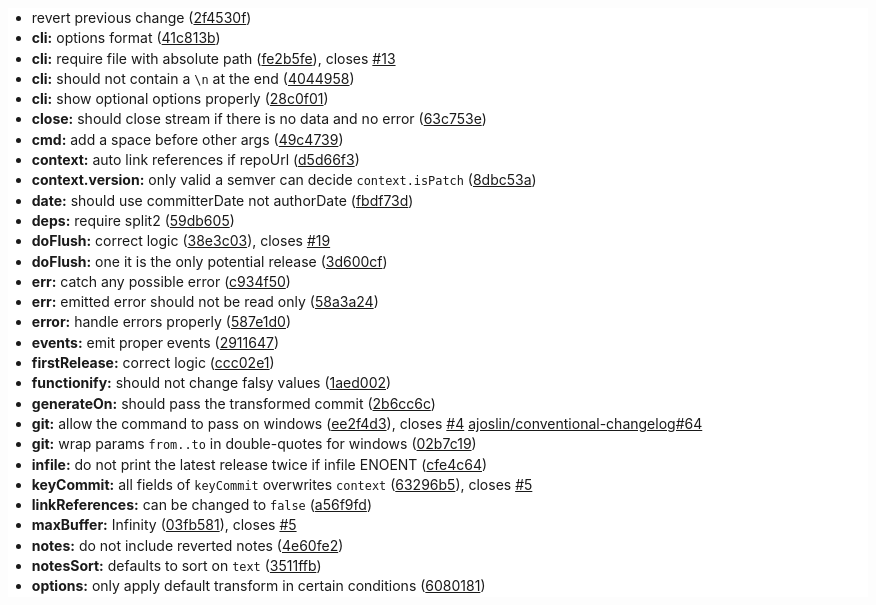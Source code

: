 * revert previous change ([2f4530f](https://github.com/conventional-changelog/conventional-changelog/commit/2f4530f06cb8f76e83c5f9c7af8126952b4dc8f3))
* **cli:** options format ([41c813b](https://github.com/conventional-changelog/conventional-changelog/commit/41c813b8ddeac0b721daa70d43327dc8f2758d54))
* **cli:** require file with absolute path ([fe2b5fe](https://github.com/conventional-changelog/conventional-changelog/commit/fe2b5feb5a57935b7eff36667586bb297c1f92dc)), closes [#13](https://github.com/conventional-changelog/conventional-changelog/issues/13)
* **cli:** should not contain a `\n` at the end ([4044958](https://github.com/conventional-changelog/conventional-changelog/commit/40449588e039665d76a33e44084ad9730f306696))
* **cli:** show optional options properly ([28c0f01](https://github.com/conventional-changelog/conventional-changelog/commit/28c0f010bc506a3f8b837e6e6025f7b8e086eb09))
* **close:** should close stream if there is no data and no error ([63c753e](https://github.com/conventional-changelog/conventional-changelog/commit/63c753ea0ba43cbf23f898e0799f427b85e793e2))
* **cmd:** add a space before other args ([49c4739](https://github.com/conventional-changelog/conventional-changelog/commit/49c4739708fe1936d5b1e7e34d7cf49800741dfb))
* **context:** auto link references if repoUrl ([d5d66f3](https://github.com/conventional-changelog/conventional-changelog/commit/d5d66f3da7e82cb45993f27c190f9fffae3b51cd))
* **context.version:** only valid a semver can decide `context.isPatch` ([8dbc53a](https://github.com/conventional-changelog/conventional-changelog/commit/8dbc53a5f3e724daca074dad150bccb35f1b0088))
* **date:** should use committerDate not authorDate ([fbdf73d](https://github.com/conventional-changelog/conventional-changelog/commit/fbdf73d784b6391ccbab93a40e7fe2af0b060ed2))
* **deps:** require split2 ([59db605](https://github.com/conventional-changelog/conventional-changelog/commit/59db605a988a852b5fb7e2fa591f75b67a16e006))
* **doFlush:** correct logic ([38e3c03](https://github.com/conventional-changelog/conventional-changelog/commit/38e3c0382c62511bd776db4d93ecbc36d2864198)), closes [#19](https://github.com/conventional-changelog/conventional-changelog/issues/19)
* **doFlush:** one it is the only potential release ([3d600cf](https://github.com/conventional-changelog/conventional-changelog/commit/3d600cfb5ca9ca15b78d8a84a032cf4c938ba4d0))
* **err:** catch any possible error ([c934f50](https://github.com/conventional-changelog/conventional-changelog/commit/c934f50cfab1c1928934d4311d5bbbec07036124))
* **err:** emitted error should not be read only ([58a3a24](https://github.com/conventional-changelog/conventional-changelog/commit/58a3a246fa99366ba675dcf9fc644c7bd894c4f3))
* **error:** handle errors properly ([587e1d0](https://github.com/conventional-changelog/conventional-changelog/commit/587e1d01a82dd15d6958e7a017813e29c82555f3))
* **events:** emit proper events ([2911647](https://github.com/conventional-changelog/conventional-changelog/commit/291164714c1c2b616793710d760063df6ce78421))
* **firstRelease:** correct logic ([ccc02e1](https://github.com/conventional-changelog/conventional-changelog/commit/ccc02e1e162ce0d4dbe276427a5edc6b716b8abc))
* **functionify:** should not change falsy values ([1aed002](https://github.com/conventional-changelog/conventional-changelog/commit/1aed002dda1e200c8eaeaf6a521d4cfd56423992))
* **generateOn:** should pass the transformed commit ([2b6cc6c](https://github.com/conventional-changelog/conventional-changelog/commit/2b6cc6cac5b33bee951eb1ee2a26344286131769))
* **git:** allow the command to pass on windows ([ee2f4d3](https://github.com/conventional-changelog/conventional-changelog/commit/ee2f4d3b9c6760b2dc3790f830ce1bf3410b55a5)), closes [#4](https://github.com/conventional-changelog/conventional-changelog/issues/4) [ajoslin/conventional-changelog#64](https://github.com/ajoslin/conventional-changelog/issues/64)
* **git:** wrap params `from..to` in double-quotes for windows ([02b7c19](https://github.com/conventional-changelog/conventional-changelog/commit/02b7c190ffeebb9e22b3ae6c337903aa17e79ba6))
* **infile:** do not print the latest release twice if infile ENOENT ([cfe4c64](https://github.com/conventional-changelog/conventional-changelog/commit/cfe4c6427880f0d25944262cdbade4c15c9aa0e7))
* **keyCommit:** all fields of `keyCommit` overwrites `context` ([63296b5](https://github.com/conventional-changelog/conventional-changelog/commit/63296b52accd8c5aad4723a7da1028593e27a799)), closes [#5](https://github.com/conventional-changelog/conventional-changelog/issues/5)
* **linkReferences:** can be changed to `false` ([a56f9fd](https://github.com/conventional-changelog/conventional-changelog/commit/a56f9fd363df2b63bc0d3efd70d3410ec333cd5d))
* **maxBuffer:** Infinity ([03fb581](https://github.com/conventional-changelog/conventional-changelog/commit/03fb58172cd1af99ed291ade7f8d95b1a8425101)), closes [#5](https://github.com/conventional-changelog/conventional-changelog/issues/5)
* **notes:** do not include reverted notes ([4e60fe2](https://github.com/conventional-changelog/conventional-changelog/commit/4e60fe2026b290f5ac5986de44da223ee18da99e))
* **notesSort:** defaults to sort on `text` ([3511ffb](https://github.com/conventional-changelog/conventional-changelog/commit/3511ffb7bb684d783c64b17a246073304fe864d5))
* **options:** only apply default transform in certain conditions ([6080181](https://github.com/conventional-changelog/conventional-changelog/commit/60801815eb5900d8a774ecc1e14033a8c1e056e3))
